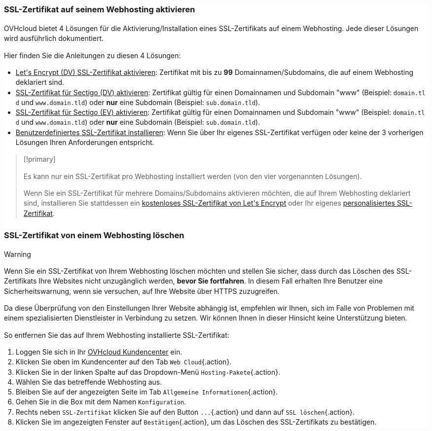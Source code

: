 ### SSL-Zertifikat auf seinem Webhosting aktivieren <a name="ssl-enable"></a>

OVHcloud bietet 4 Lösungen für die Aktivierung/Installation eines SSL-Zertifikats auf einem Webhosting. Jede dieser Lösungen wird ausführlich dokumentiert.

Hier finden Sie die Anleitungen zu diesen 4 Lösungen:

- [Let's Encrypt (DV) SSL-Zertifikat aktivieren](/pages/web_cloud/web_hosting/ssl_letsencrypt): Zertifikat mit bis zu **99** Domainnamen/Subdomains, die auf einem Webhosting deklariert sind.
- [SSL-Zertifikat für Sectigo (DV) aktivieren](/pages/web_cloud/web_hosting/ssl_dv): Zertifikat gültig für einen Domainnamen und Subdomain "www" (Beispiel: `domain.tld` und `www.domain.tld`) oder **nur** eine Subdomain (Beispiel: `sub.domain.tld`).
- [SSL-Zertifikat für Sectigo (EV) aktivieren](/pages/web_cloud/web_hosting/ssl_ev): Zertifikat gültig für einen Domainnamen und Subdomain "www" (Beispiel: `domain.tld` und `www.domain.tld`) oder **nur** eine Subdomain (Beispiel: `sub.domain.tld`).
- [Benutzerdefiniertes SSL-Zertifikat installieren](/pages/web_cloud/web_hosting/ssl_custom): Wenn Sie über Ihr eigenes SSL-Zertifikat verfügen oder keine der 3 vorherigen Lösungen Ihren Anforderungen entspricht.

> [!primary]
>
> Es kann nur ein SSL-Zertifikat pro Webhosting installiert werden (von den vier vorgenannten Lösungen).
>
> Wenn Sie ein SSL-Zertifikat für mehrere Domains/Subdomains aktivieren möchten, die auf Ihrem Webhosting deklariert sind, installieren Sie stattdessen ein [kostenloses SSL-Zertifikat von Let's Encrypt](/links/web/hosting-options-ssl) oder Ihr eigenes [personalisiertes SSL-Zertifikat](/pages/web_cloud/web_hosting/ssl_custom).

### SSL-Zertifikat von einem Webhosting löschen <a name="delete-ssl"></a>

> [!warning]
>
> Wenn Sie ein SSL-Zertifikat von Ihrem Webhosting löschen möchten und stellen Sie sicher, dass durch das Löschen des SSL-Zertifikats Ihre Websites nicht unzugänglich werden, **bevor Sie fortfahren**. In diesem Fall erhalten Ihre Benutzer eine Sicherheitswarnung, wenn sie versuchen, auf Ihre Website über HTTPS zuzugreifen.

Da diese Überprüfung von den Einstellungen Ihrer Website abhängig ist, empfehlen wir Ihnen, sich im Falle von Problemen mit einem spezialisierten Dienstleister in Verbindung zu setzen. Wir können Ihnen in dieser Hinsicht keine Unterstützung bieten.

So entfernen Sie das auf Ihrem Webhosting installierte SSL-Zertifikat:

1. Loggen Sie sich in Ihr [OVHcloud Kundencenter](/links/manager) ein.
2. Klicken Sie oben im Kundencenter auf den Tab `Web Cloud`{.action}.
3. Klicken Sie in der linken Spalte auf das Dropdown-Menü `Hosting-Pakete`{.action}.
4. Wählen Sie das betreffende Webhosting aus.
5. Bleiben Sie auf der angezeigten Seite im Tab `Allgemeine Informationen`{.action}.
6. Gehen Sie in die Box mit dem Namen `Konfiguration`.
7. Rechts neben `SSL-Zertifikat` klicken Sie auf den Button `...`{.action} und dann auf `SSL löschen`{.action}.
8. Klicken Sie im angezeigten Fenster auf `Bestätigen`{.action}, um das Löschen des SSL-Zertifikats zu bestätigen.
